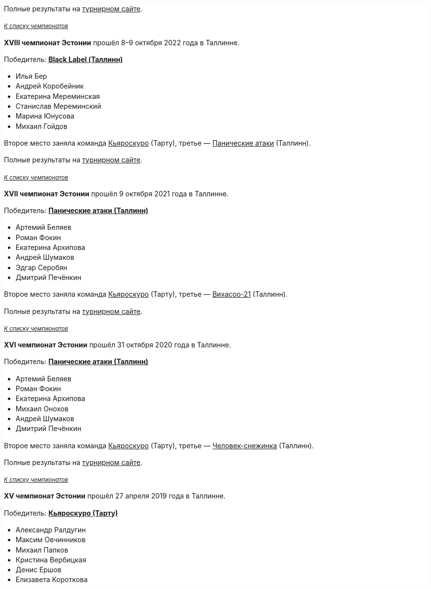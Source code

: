 Полные результаты на [турнирном сайте](https://rating.chgk.info/tournament/9863).

<small>*[К списку чемпионатов](#years)*</small>

**XVIII чемпионат Эстонии** прошёл 8–9 октября 2022 года в Таллинне. <a name="2022"></a>

Победитель: **[Black Label (Таллинн)](https://rating.chgk.info/teams/4313)**
- Илья Бер
- Андрей Коробейник
- Екатерина Мереминская
- Станислав Мереминский
- Марина Юнусова
- Михаил Гойдов

Второе место заняла команда [Кьяроскуро](https://rating.chgk.info/teams/40904) (Тарту), третье — [Панические атаки](https://rating.chgk.info/teams/65510) (Таллинн).

Полные результаты на [турнирном сайте](https://rating.chgk.info/tournament/8536).

<small>*[К списку чемпионатов](#years)*</small>

**XVII чемпионат Эстонии** прошёл 9 октября 2021 года в Таллинне. <a name="2021"></a>

Победитель: **[Панические атаки (Таллинн)](https://rating.chgk.info/teams/65510)**
- Артемий Беляев
- Роман Фокин
- Екатерина Архипова
- Андрей Шумаков
- Эдгар Серобян
- Дмитрий Печёнкин

Второе место заняла команда [Кьяроскуро](https://rating.chgk.info/teams/40904) (Тарту), третье — [Вихасоо-21](https://rating.chgk.info/teams/72228) (Таллинн).

Полные результаты на [турнирном сайте](https://rating.chgk.info/tournament/7480).

<small>*[К списку чемпионатов](#years)*</small>

**XVI чемпионат Эстонии** прошёл 31 октября 2020 года в Таллинне. <a name="2020"></a>

Победитель: **[Панические атаки (Таллинн)](https://rating.chgk.info/teams/65510)**
- Артемий Беляев
- Роман Фокин
- Екатерина Архипова
- Михаил Онохов
- Андрей Шумаков
- Дмитрий Печёнкин

Второе место заняла команда [Кьяроскуро](https://rating.chgk.info/teams/40904) (Тарту), третье — [Человек-снежинка](https://rating.chgk.info/teams/48303) (Таллинн).

Полные результаты на [турнирном сайте](https://rating.chgk.info/tournament/6793).

<small>*[К списку чемпионатов](#years)*</small>

**XV чемпионат Эстонии** прошёл 27 апреля 2019 года в Таллинне. <a name="2019"></a>

Победитель: **[Кьяроскуро (Тарту)](https://rating.chgk.info/teams/40904)**
- Александр Ралдугин
- Максим Овчинников
- Михаил Папков
- Кристина Вербицкая
- Денис Ершов
- Елизавета Короткова
